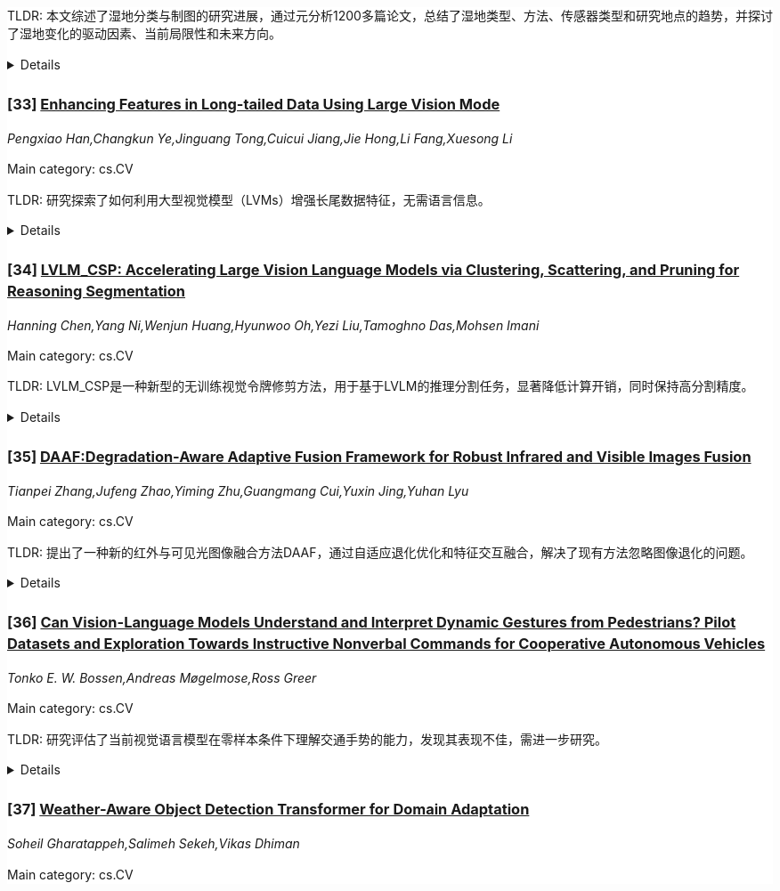 TLDR: 本文综述了湿地分类与制图的研究进展，通过元分析1200多篇论文，总结了湿地类型、方法、传感器类型和研究地点的趋势，并探讨了湿地变化的驱动因素、当前局限性和未来方向。


<details><summary>Details</summary></details>

### [33] [Enhancing Features in Long-tailed Data Using Large Vision Mode](https://arxiv.org/abs/2504.10852)
*Pengxiao Han,Changkun Ye,Jinguang Tong,Cuicui Jiang,Jie Hong,Li Fang,Xuesong Li*

Main category: cs.CV

TLDR: 研究探索了如何利用大型视觉模型（LVMs）增强长尾数据特征，无需语言信息。


<details><summary>Details</summary></details>

### [34] [LVLM_CSP: Accelerating Large Vision Language Models via Clustering, Scattering, and Pruning for Reasoning Segmentation](https://arxiv.org/abs/2504.10854)
*Hanning Chen,Yang Ni,Wenjun Huang,Hyunwoo Oh,Yezi Liu,Tamoghno Das,Mohsen Imani*

Main category: cs.CV

TLDR: LVLM_CSP是一种新型的无训练视觉令牌修剪方法，用于基于LVLM的推理分割任务，显著降低计算开销，同时保持高分割精度。


<details><summary>Details</summary></details>

### [35] [DAAF:Degradation-Aware Adaptive Fusion Framework for Robust Infrared and Visible Images Fusion](https://arxiv.org/abs/2504.10871)
*Tianpei Zhang,Jufeng Zhao,Yiming Zhu,Guangmang Cui,Yuxin Jing,Yuhan Lyu*

Main category: cs.CV

TLDR: 提出了一种新的红外与可见光图像融合方法DAAF，通过自适应退化优化和特征交互融合，解决了现有方法忽略图像退化的问题。


<details><summary>Details</summary></details>

### [36] [Can Vision-Language Models Understand and Interpret Dynamic Gestures from Pedestrians? Pilot Datasets and Exploration Towards Instructive Nonverbal Commands for Cooperative Autonomous Vehicles](https://arxiv.org/abs/2504.10873)
*Tonko E. W. Bossen,Andreas Møgelmose,Ross Greer*

Main category: cs.CV

TLDR: 研究评估了当前视觉语言模型在零样本条件下理解交通手势的能力，发现其表现不佳，需进一步研究。


<details><summary>Details</summary></details>

### [37] [Weather-Aware Object Detection Transformer for Domain Adaptation](https://arxiv.org/abs/2504.10877)
*Soheil Gharatappeh,Salimeh Sekeh,Vikas Dhiman*

Main category: cs.CV
